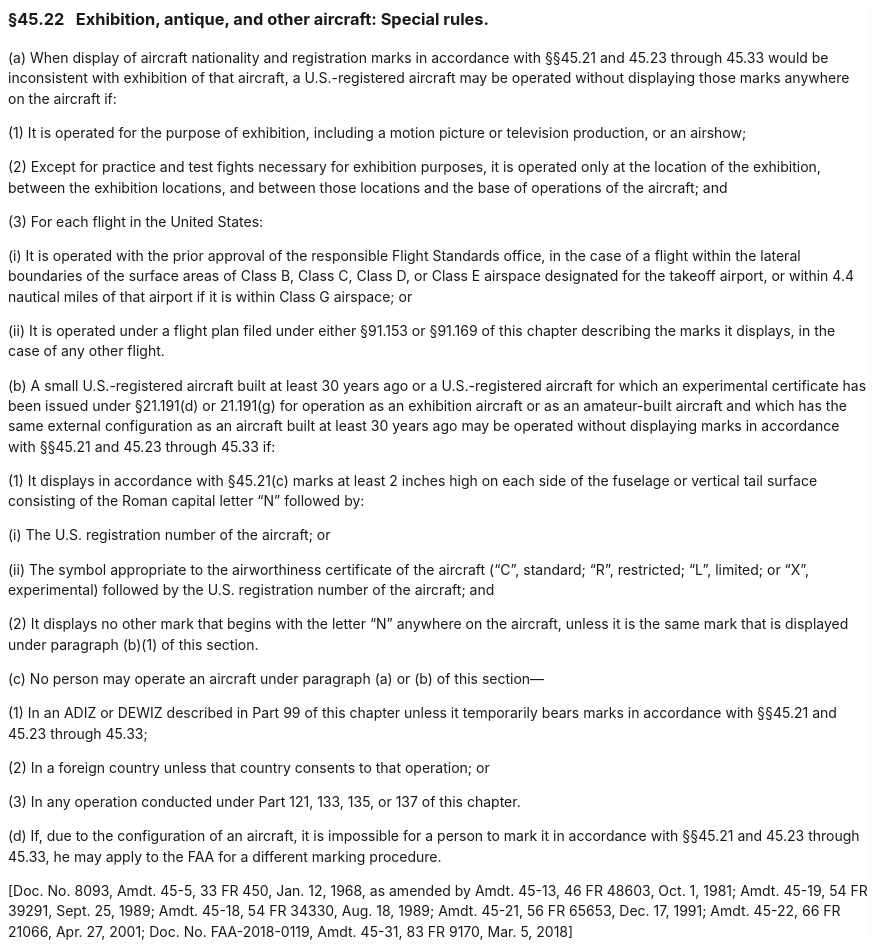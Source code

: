 ### §45.22   Exhibition, antique, and other aircraft: Special rules.

\(a\) When display of aircraft nationality and registration marks in accordance with §§45.21 and 45.23 through 45.33 would be inconsistent with exhibition of that aircraft, a U.S.-registered aircraft may be operated without displaying those marks anywhere on the aircraft if:

\(1\) It is operated for the purpose of exhibition, including a motion picture or television production, or an airshow;

\(2\) Except for practice and test fights necessary for exhibition purposes, it is operated only at the location of the exhibition, between the exhibition locations, and between those locations and the base of operations of the aircraft; and

\(3\) For each flight in the United States:

\(i\) It is operated with the prior approval of the responsible Flight Standards office, in the case of a flight within the lateral boundaries of the surface areas of Class B, Class C, Class D, or Class E airspace designated for the takeoff airport, or within 4.4 nautical miles of that airport if it is within Class G airspace; or

\(ii\) It is operated under a flight plan filed under either §91.153 or §91.169 of this chapter describing the marks it displays, in the case of any other flight.

\(b\) A small U.S.-registered aircraft built at least 30 years ago or a U.S.-registered aircraft for which an experimental certificate has been issued under §21.191(d) or 21.191(g) for operation as an exhibition aircraft or as an amateur-built aircraft and which has the same external configuration as an aircraft built at least 30 years ago may be operated without displaying marks in accordance with §§45.21 and 45.23 through 45.33 if:

\(1\) It displays in accordance with §45.21(c) marks at least 2 inches high on each side of the fuselage or vertical tail surface consisting of the Roman capital letter “N” followed by:

\(i\) The U.S. registration number of the aircraft; or

\(ii\) The symbol appropriate to the airworthiness certificate of the aircraft (“C”, standard; “R”, restricted; “L”, limited; or “X”, experimental) followed by the U.S. registration number of the aircraft; and

\(2\) It displays no other mark that begins with the letter “N” anywhere on the aircraft, unless it is the same mark that is displayed under paragraph (b)(1) of this section.

\(c\) No person may operate an aircraft under paragraph (a) or (b) of this section—

\(1\) In an ADIZ or DEWIZ described in Part 99 of this chapter unless it temporarily bears marks in accordance with §§45.21 and 45.23 through 45.33;

\(2\) In a foreign country unless that country consents to that operation; or

\(3\) In any operation conducted under Part 121, 133, 135, or 137 of this chapter.

\(d\) If, due to the configuration of an aircraft, it is impossible for a person to mark it in accordance with §§45.21 and 45.23 through 45.33, he may apply to the FAA for a different marking procedure.

\[Doc. No. 8093, Amdt. 45-5, 33 FR 450, Jan. 12, 1968, as amended by Amdt. 45-13, 46 FR 48603, Oct. 1, 1981; Amdt. 45-19, 54 FR 39291, Sept. 25, 1989; Amdt. 45-18, 54 FR 34330, Aug. 18, 1989; Amdt. 45-21, 56 FR 65653, Dec. 17, 1991; Amdt. 45-22, 66 FR 21066, Apr. 27, 2001; Doc. No. FAA-2018-0119, Amdt. 45-31, 83 FR 9170, Mar. 5, 2018\]
